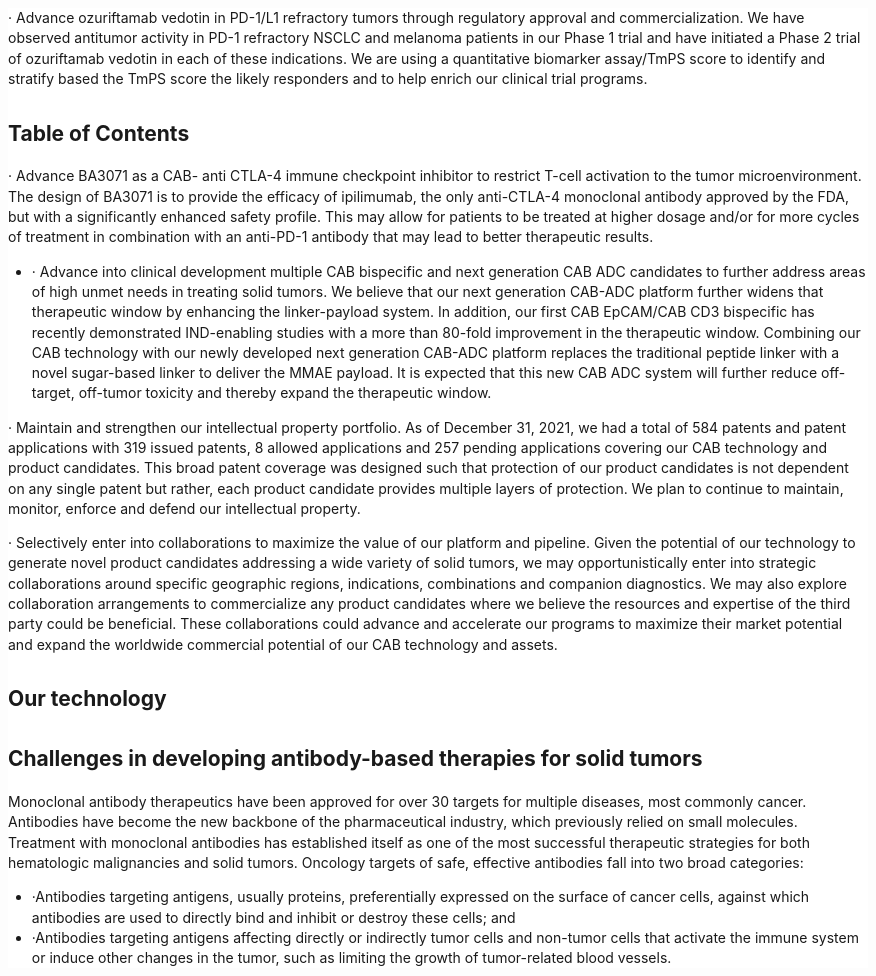 · Advance ozuriftamab vedotin in PD-1/L1 refractory tumors through regulatory approval and commercialization. We have observed antitumor activity in PD-1 refractory NSCLC and melanoma patients in our Phase 1 trial and have initiated a Phase 2 trial of ozuriftamab vedotin in each of these indications. We are using a quantitative biomarker assay/TmPS score to identify and stratify based the TmPS score the likely responders and to help enrich our clinical trial programs.

## Table of Contents

· Advance BA3071 as a CAB- anti CTLA-4 immune checkpoint inhibitor to restrict T-cell activation to the tumor microenvironment. The design of BA3071 is to provide the efficacy of ipilimumab, the only anti-CTLA-4 monoclonal antibody approved by the FDA, but with a significantly enhanced safety profile. This may allow for patients to be treated at higher dosage and/or for more cycles of treatment in combination with an anti-PD-1 antibody that may lead to better therapeutic results.

- · Advance into clinical development multiple CAB bispecific and next generation CAB ADC candidates to further address areas of high unmet needs in treating solid tumors. We believe that our next generation CAB-ADC platform further widens that therapeutic window by enhancing the linker-payload system. In addition, our first CAB EpCAM/CAB CD3 bispecific has recently demonstrated IND-enabling studies with a more than 80-fold improvement in the therapeutic window. Combining our CAB technology with our newly developed next generation CAB-ADC platform replaces the traditional peptide linker with a novel sugar-based linker to deliver the MMAE payload. It is expected that this new CAB ADC system will further reduce off-target, off-tumor toxicity and thereby expand the therapeutic window.

· Maintain and strengthen our intellectual property portfolio. As of December 31, 2021, we had a total of 584 patents and patent applications with 319 issued patents, 8 allowed applications and 257 pending applications covering our CAB technology and product candidates. This broad patent coverage was designed such that protection of our product candidates is not dependent on any single patent but rather, each product candidate provides multiple layers of protection. We plan to continue to maintain, monitor, enforce and defend our intellectual property.

· Selectively enter into collaborations to maximize the value of our platform and pipeline. Given the potential of our technology to generate novel product candidates addressing a wide variety of solid tumors, we may opportunistically enter into strategic collaborations around specific geographic regions, indications, combinations and companion diagnostics. We may also explore collaboration arrangements to commercialize any product candidates where we believe the resources and expertise of the third party could be beneficial. These collaborations could advance and accelerate our programs to maximize their market potential and expand the worldwide commercial potential of our CAB technology and assets.

## Our technology

## Challenges in developing antibody-based therapies for solid tumors

Monoclonal antibody therapeutics have been approved for over 30 targets for multiple diseases, most commonly cancer. Antibodies have become the new backbone of the pharmaceutical industry, which previously relied on small molecules. Treatment with monoclonal antibodies has established itself as one of the most successful therapeutic strategies for both hematologic malignancies and solid tumors. Oncology targets of safe, effective antibodies fall into two broad categories:

- ·Antibodies targeting antigens, usually proteins, preferentially expressed on the surface of cancer cells, against which antibodies are used to directly bind and inhibit or destroy these cells; and
- ·Antibodies targeting antigens affecting directly or indirectly tumor cells and non-tumor cells that activate the immune system or induce other changes in the tumor, such as limiting the growth of tumor-related blood vessels.
